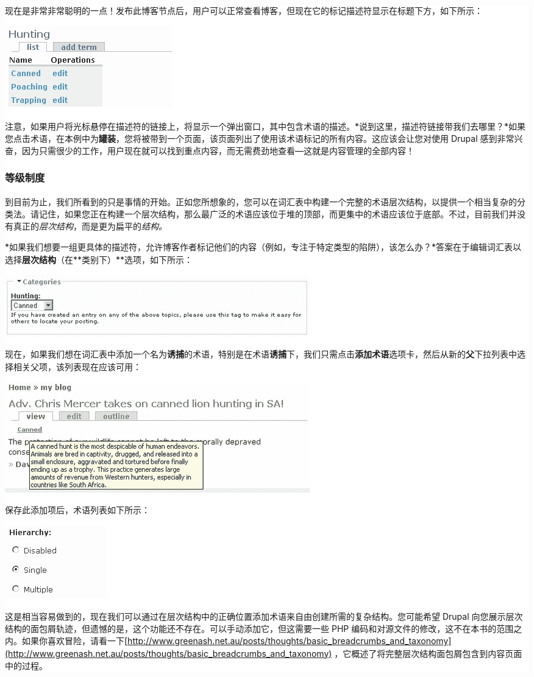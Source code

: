 现在是非常非常聪明的一点！发布此博客节点后，用户可以正常查看博客，但现在它的标记描述符显示在标题下方，如下所示：

![Posting Content with Categories Enabled](img/1800_07_19.jpg)

注意，如果用户将光标悬停在描述符的链接上，将显示一个弹出窗口，其中包含术语的描述。*说到这里，描述符链接带我们去哪里？*如果您点击术语，在本例中为**罐装**，您将被带到一个页面，该页面列出了使用该术语标记的所有内容。这应该会让您对使用 Drupal 感到非常兴奋，因为只需很少的工作，用户现在就可以找到重点内容，而无需费劲地查看—这就是内容管理的全部内容！

### 等级制度

到目前为止，我们所看到的只是事情的开始。正如您所想象的，您可以在词汇表中构建一个完整的术语层次结构，以提供一个相当复杂的分类法。请记住，如果您正在构建一个层次结构，那么最广泛的术语应该位于堆的顶部，而更集中的术语应该位于底部。不过，目前我们并没有真正的*层次结构*，而是更为扁平的*结构。*

*如果我们想要一组更具体的描述符，允许博客作者标记他们的内容（例如，专注于特定类型的陷阱），该怎么办？*答案在于编辑词汇表以选择**层次结构**（在**类别下）**选项，如下所示：

![Hierarchies](img/1800_07_20.jpg)

现在，如果我们想在词汇表中添加一个名为**诱捕**的术语，特别是在术语**诱捕**下，我们只需点击**添加术语**选项卡，然后从新的**父**下拉列表中选择相关父项，该列表现在应该可用：

![Hierarchies](img/1800_07_21.jpg)

保存此添加项后，术语列表如下所示：

![Hierarchies](img/1800_07_22.jpg)

这是相当容易做到的，现在我们可以通过在层次结构中的正确位置添加术语来自由创建所需的复杂结构。您可能希望 Drupal 向您展示层次结构的面包屑轨迹，但遗憾的是，这个功能还不存在。可以手动添加它，但这需要一些 PHP 编码和对源文件的修改，这不在本书的范围之内。如果你喜欢冒险，请看一下[http://www.greenash.net.au/posts/thoughts/basic_breadcrumbs_and_taxonomy](http://www.greenash.net.au/posts/thoughts/basic_breadcrumbs_and_taxonomy) ，它概述了将完整层次结构面包屑包含到内容页面中的过程。
